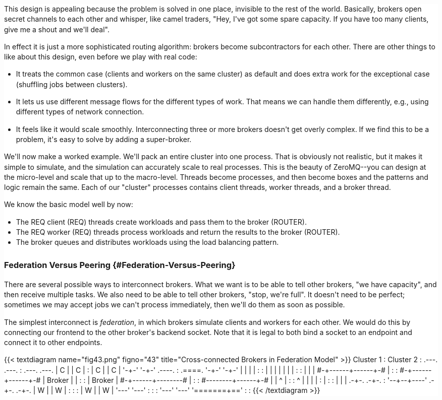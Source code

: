 This design is appealing because the problem is solved in one place, invisible to the rest of the world. Basically, brokers open secret channels to each other and whisper, like camel traders, "Hey, I've got some spare capacity. If you have too many clients, give me a shout and we'll deal".

In effect it is just a more sophisticated routing algorithm: brokers become subcontractors for each other. There are other things to like about this design, even before we play with real code:

* It treats the common case (clients and workers on the same cluster) as default and does extra work for the exceptional case (shuffling jobs between clusters).

* It lets us use different message flows for the different types of work. That means we can handle them differently, e.g., using different types of network connection.

* It feels like it would scale smoothly. Interconnecting three or more brokers doesn't get overly complex. If we find this to be a problem, it's easy to solve by adding a super-broker.

We'll now make a worked example. We'll pack an entire cluster into one process. That is obviously not realistic, but it makes it simple to simulate, and the simulation can accurately scale to real processes. This is the beauty of ZeroMQ--you can design at the micro-level and scale that up to the macro-level. Threads become processes, and then become boxes and the patterns and logic remain the same. Each of our "cluster" processes contains client threads, worker threads, and a broker thread.

We know the basic model well by now:

* The REQ client (REQ) threads create workloads and pass them to the broker (ROUTER).
* The REQ worker (REQ) threads process workloads and return the results to the broker (ROUTER).
* The broker queues and distributes workloads using the load balancing pattern.

### Federation Versus Peering {#Federation-Versus-Peering}

There are several possible ways to interconnect brokers. What we want is to be able to tell other brokers, "we have capacity", and then receive multiple tasks. We also need to be able to tell other brokers, "stop, we're full". It doesn't need to be perfect; sometimes we may accept jobs we can't process immediately, then we'll do them as soon as possible.

The simplest interconnect is *federation*, in which brokers simulate clients and workers for each other. We would do this by connecting our frontend to the other broker's backend socket. Note that it is legal to both bind a socket to an endpoint and connect it to other endpoints.

{{< textdiagram name="fig43.png" figno="43" title="Cross-connected Brokers in Federation Model" >}}
     Cluster 1          :         Cluster 2
                        :
.---.  .---.            :            .---.  .---.
| C |  | C |            :            | C |  | C |
'-+-'  '-+-'    .----.  :  .====.    '-+-'  '-+-'
  |      |      |    |  :  :    |      |      |
  |      |      |    |  :  :    |      |      |
#-+------+------+-#  |  :  :  #-+------+------+-#
|     Broker      |  |  :  :  |     Broker      |
#-+------+--------#  |  :  :  #--------+------+-#
  |      |      ^    |  :  :    ^      |      |
  |      |      :    |  :  :    |      |      |
.-+-.  .-+-.    :    '--+--+----'    .-+-.  .-+-.
| W |  | W |    :       :  :         | W |  | W |
'---'  '---'    :       :  :         '---'  '---'
                '=======+=='
                        :
                        :
{{< /textdiagram >}}
